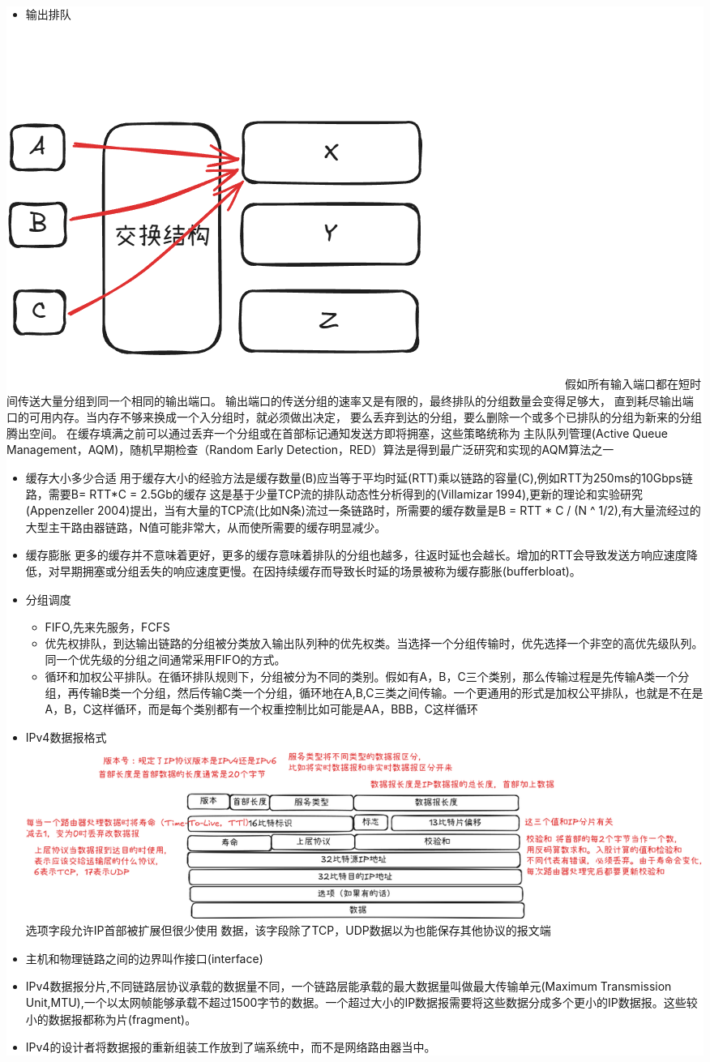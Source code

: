 * 输出排队

![输出排队](img/输出排队.png)
假如所有输入端口都在短时间传送大量分组到同一个相同的输出端口。
输出端口的传送分组的速率又是有限的，最终排队的分组数量会变得足够大，
直到耗尽输出端口的可用内存。当内存不够来换成一个入分组时，就必须做出决定，
要么丢弃到达的分组，要么删除一个或多个已排队的分组为新来的分组腾出空间。
在缓存填满之前可以通过丢弃一个分组或在首部标记通知发送方即将拥塞，这些策略统称为
主队队列管理(Active Queue Management，AQM)，随机早期检查（Random Early Detection，RED）算法是得到最广泛研究和实现的AQM算法之一
* 缓存大小多少合适
用于缓存大小的经验方法是缓存数量(B)应当等于平均时延(RTT)乘以链路的容量(C),例如RTT为250ms的10Gbps链路，需要B= RTT*C = 2.5Gb的缓存
这是基于少量TCP流的排队动态性分析得到的(Villamizar 1994),更新的理论和实验研究(Appenzeller 2004)提出，当有大量的TCP流(比如N条)流过一条链路时，所需要的缓存数量是B = RTT * C / (N ^ 1/2),有大量流经过的大型主干路由器链路，N值可能非常大，从而使所需要的缓存明显减少。

* 缓存膨胀
更多的缓存并不意味着更好，更多的缓存意味着排队的分组也越多，往返时延也会越长。增加的RTT会导致发送方响应速度降低，对早期拥塞或分组丢失的响应速度更慢。在因持续缓存而导致长时延的场景被称为缓存膨胀(bufferbloat)。
* 分组调度
    + FIFO,先来先服务，FCFS
    + 优先权排队，到达输出链路的分组被分类放入输出队列种的优先权类。当选择一个分组传输时，优先选择一个非空的高优先级队列。同一个优先级的分组之间通常采用FIFO的方式。
    + 循环和加权公平排队。在循环排队规则下，分组被分为不同的类别。假如有A，B，C三个类别，那么传输过程是先传输A类一个分组，再传输B类一个分组，然后传输C类一个分组，循环地在A,B,C三类之间传输。一个更通用的形式是加权公平排队，也就是不在是A，B，C这样循环，而是每个类别都有一个权重控制比如可能是AA，BBB，C这样循环

* IPv4数据报格式
![IPv4数据报格式](img/IPv4数据报格式.png)
选项字段允许IP首部被扩展但很少使用
数据，该字段除了TCP，UDP数据以为也能保存其他协议的报文端
* 主机和物理链路之间的边界叫作接口(interface)
* IPv4数据报分片,不同链路层协议承载的数据量不同，一个链路层能承载的最大数据量叫做最大传输单元(Maximum Transmission Unit,MTU),一个以太网帧能够承载不超过1500字节的数据。一个超过大小的IP数据报需要将这些数据分成多个更小的IP数据报。这些较小的数据报都称为片(fragment)。
* IPv4的设计者将数据报的重新组装工作放到了端系统中，而不是网络路由器当中。